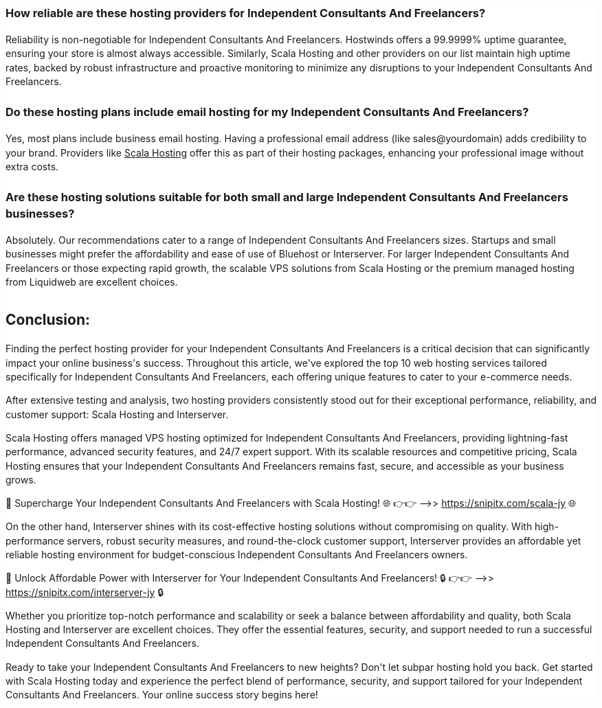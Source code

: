### How reliable are these hosting providers for Independent Consultants And Freelancers? 
Reliability is non-negotiable for Independent Consultants And Freelancers. Hostwinds offers a 99.9999% uptime guarantee, ensuring your store is almost always accessible. Similarly, Scala Hosting and other providers on our list maintain high uptime rates, backed by robust infrastructure and proactive monitoring to minimize any disruptions to your Independent Consultants And Freelancers.

### Do these hosting plans include email hosting for my Independent Consultants And Freelancers? 
Yes, most plans include business email hosting. Having a professional email address (like sales@yourdomain) adds credibility to your brand. Providers like [Scala Hosting](https://snipitx.com/scala-jy) offer this as part of their hosting packages, enhancing your professional image without extra costs.

### Are these hosting solutions suitable for both small and large Independent Consultants And Freelancers businesses? 
Absolutely. Our recommendations cater to a range of Independent Consultants And Freelancers sizes. Startups and small businesses might prefer the affordability and ease of use of Bluehost or Interserver. For larger Independent Consultants And Freelancers or those expecting rapid growth, the scalable VPS solutions from Scala Hosting or the premium managed hosting from Liquidweb are excellent choices.

## Conclusion:

Finding the perfect hosting provider for your Independent Consultants And Freelancers is a critical decision that can significantly impact your online business's success. Throughout this article, we've explored the top 10 web hosting services tailored specifically for Independent Consultants And Freelancers, each offering unique features to cater to your e-commerce needs.

After extensive testing and analysis, two hosting providers consistently stood out for their exceptional performance, reliability, and customer support: Scala Hosting and Interserver.

Scala Hosting offers managed VPS hosting optimized for Independent Consultants And Freelancers, providing lightning-fast performance, advanced security features, and 24/7 expert support. With its scalable resources and competitive pricing, Scala Hosting ensures that your Independent Consultants And Freelancers remains fast, secure, and accessible as your business grows.

🚀 Supercharge Your Independent Consultants And Freelancers with Scala Hosting! 🌐
👉👉 -->> https://snipitx.com/scala-jy 🌐

On the other hand, Interserver shines with its cost-effective hosting solutions without compromising on quality. With high-performance servers, robust security measures, and round-the-clock customer support, Interserver provides an affordable yet reliable hosting environment for budget-conscious Independent Consultants And Freelancers owners.

💸 Unlock Affordable Power with Interserver for Your Independent Consultants And Freelancers! 🔒
👉👉 -->> https://snipitx.com/interserver-jy 🔒

Whether you prioritize top-notch performance and scalability or seek a balance between affordability and quality, both Scala Hosting and Interserver are excellent choices. They offer the essential features, security, and support needed to run a successful Independent Consultants And Freelancers.

Ready to take your Independent Consultants And Freelancers to new heights? Don't let subpar hosting hold you back. Get started with Scala Hosting today and experience the perfect blend of performance, security, and support tailored for your Independent Consultants And Freelancers. Your online success story begins here!
